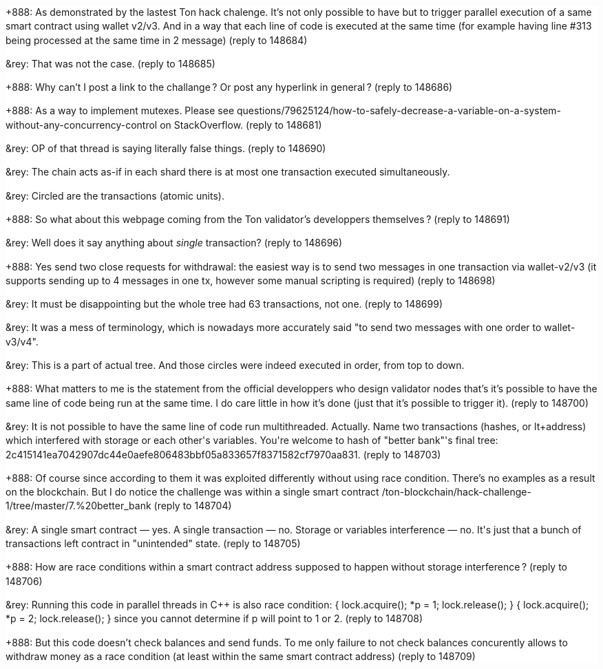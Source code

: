 +888: As demonstrated by the lastest Ton hack chalenge. It’s not only possible to have but to trigger parallel execution of a same smart contract using wallet v2/v3. And in a way that each line of code is executed at the same time (for example having line #313 being processed at the same time in 2 message) (reply to 148684)

&rey: That was not the case. (reply to 148685)

+888: Why can’t I post a link to the challange ? Or post any hyperlink in general ? (reply to 148686)

+888: As a way to implement mutexes. Please see questions/79625124/how-to-safely-decrease-a-variable-on-a-system-without-any-concurrency-control on StackOverflow. (reply to 148681)

&rey: OP of that thread is saying literally false things. (reply to 148690)

&rey: The chain acts as-if in each shard there is at most one transaction executed simultaneously.

&rey: Circled are the transactions (atomic units).

+888: So what about this webpage coming from the Ton validator’s developpers themselves ? (reply to 148691)

&rey: Well does it say anything about *single* transaction? (reply to 148696)

+888: Yes send two close requests for withdrawal: the easiest way is to send two messages in one transaction via wallet-v2/v3 (it supports sending up to 4 messages in one tx, however some manual scripting is required) (reply to 148698)

&rey: It must be disappointing but the whole tree had 63 transactions, not one. (reply to 148699)

&rey: It was a mess of terminology, which is nowadays more accurately said "to send two messages with one order to wallet-v3/v4".

&rey: This is a part of actual tree. And those circles were indeed executed in order, from top to down.

+888: What matters to me is the statement from the official developpers who design validator nodes that’s it’s possible to have the same line of code being run at the same time. I do care little in how it’s done (just that it’s possible to trigger it). (reply to 148700)

&rey: It is not possible to have the same line of code run multithreaded. Actually. Name two transactions (hashes, or lt+address) which interfered with storage or each other's variables.  You're welcome to hash of "better bank"'s final tree: 2c415141ea7042907dc44e0aefe806483bbf05a833657f8371582cf7970aa831. (reply to 148703)

+888: Of course since according to them it was exploited differently without using race condition. There’s no examples as a result on the blockchain. But I do notice the challenge was within a single smart contract /ton-blockchain/hack-challenge-1/tree/master/7.%20better_bank (reply to 148704)

&rey: A single smart contract — yes. A single transaction — no. Storage or variables interference — no.  It's just that a bunch of transactions left contract in "unintended" state. (reply to 148705)

+888: How are race conditions within a smart contract address supposed to happen without storage interference ? (reply to 148706)

&rey: Running this code in parallel threads in C++ is also race condition: {    lock.acquire(); *p = 1; lock.release();    } {    lock.acquire(); *p = 2; lock.release();    } since you cannot determine if p will point to 1 or 2. (reply to 148708)

+888: But this code doesn’t check balances and send funds. To me only failure to not check balances concurently allows to withdraw money as a race condition (at least within the same smart contract address) (reply to 148709)
